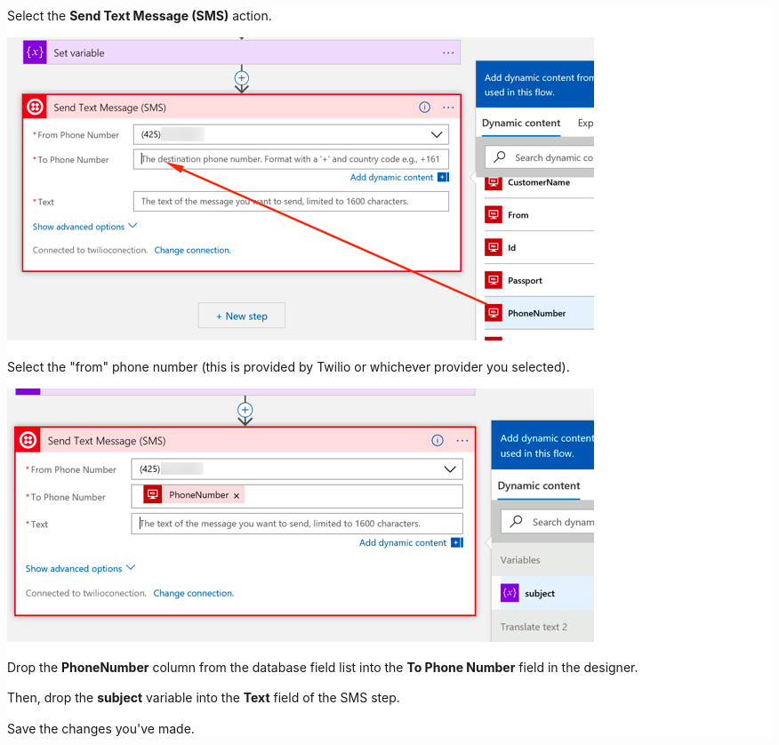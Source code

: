 Select the **Send Text Message (SMS)** action. 

![](media/Picture27.png)

Select the "from" phone number (this is provided by Twilio or whichever provider you selected).

![](media/Picture28.png)

Drop the **PhoneNumber** column from the database field list into the **To Phone Number** field in the designer. 

Then, drop the **subject** variable into the **Text** field of the SMS step. 

Save the changes you've made. 
